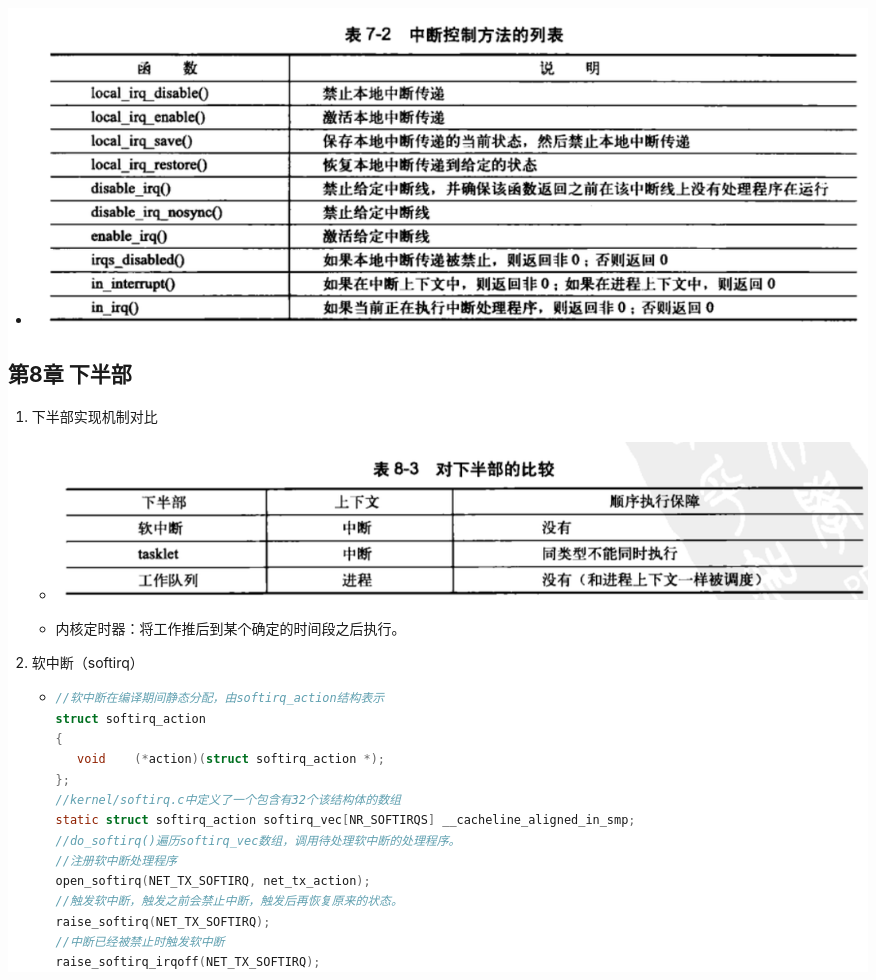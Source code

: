    + ![图](./images/中断控制方法的列表.png)

## 第8章 下半部

1. 下半部实现机制对比

   + ![图](./images/下半部实现机制对比.png)

   + 内核定时器：将工作推后到某个确定的时间段之后执行。

2. 软中断（softirq）

   + ```c
     //软中断在编译期间静态分配，由softirq_action结构表示
     struct softirq_action
     {
     	void	(*action)(struct softirq_action *);
     };
     //kernel/softirq.c中定义了一个包含有32个该结构体的数组
     static struct softirq_action softirq_vec[NR_SOFTIRQS] __cacheline_aligned_in_smp;
     //do_softirq()遍历softirq_vec数组，调用待处理软中断的处理程序。
     //注册软中断处理程序
     open_softirq(NET_TX_SOFTIRQ, net_tx_action);
     //触发软中断，触发之前会禁止中断，触发后再恢复原来的状态。
     raise_softirq(NET_TX_SOFTIRQ);
     //中断已经被禁止时触发软中断
     raise_softirq_irqoff(NET_TX_SOFTIRQ);
     ```
